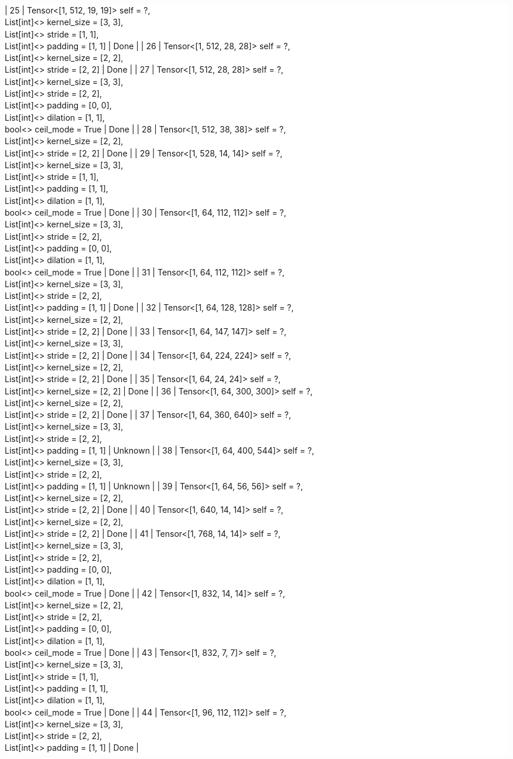 | 25 | Tensor<[1, 512, 19, 19]> self = ?,<br>List[int]<> kernel_size = [3, 3],<br>List[int]<> stride = [1, 1],<br>List[int]<> padding = [1, 1]                                                                | Done     |
| 26 | Tensor<[1, 512, 28, 28]> self = ?,<br>List[int]<> kernel_size = [2, 2],<br>List[int]<> stride = [2, 2]                                                                                                 | Done     |
| 27 | Tensor<[1, 512, 28, 28]> self = ?,<br>List[int]<> kernel_size = [3, 3],<br>List[int]<> stride = [2, 2],<br>List[int]<> padding = [0, 0],<br>List[int]<> dilation = [1, 1],<br>bool<> ceil_mode = True  | Done     |
| 28 | Tensor<[1, 512, 38, 38]> self = ?,<br>List[int]<> kernel_size = [2, 2],<br>List[int]<> stride = [2, 2]                                                                                                 | Done     |
| 29 | Tensor<[1, 528, 14, 14]> self = ?,<br>List[int]<> kernel_size = [3, 3],<br>List[int]<> stride = [1, 1],<br>List[int]<> padding = [1, 1],<br>List[int]<> dilation = [1, 1],<br>bool<> ceil_mode = True  | Done     |
| 30 | Tensor<[1, 64, 112, 112]> self = ?,<br>List[int]<> kernel_size = [3, 3],<br>List[int]<> stride = [2, 2],<br>List[int]<> padding = [0, 0],<br>List[int]<> dilation = [1, 1],<br>bool<> ceil_mode = True | Done     |
| 31 | Tensor<[1, 64, 112, 112]> self = ?,<br>List[int]<> kernel_size = [3, 3],<br>List[int]<> stride = [2, 2],<br>List[int]<> padding = [1, 1]                                                               | Done     |
| 32 | Tensor<[1, 64, 128, 128]> self = ?,<br>List[int]<> kernel_size = [2, 2],<br>List[int]<> stride = [2, 2]                                                                                                | Done     |
| 33 | Tensor<[1, 64, 147, 147]> self = ?,<br>List[int]<> kernel_size = [3, 3],<br>List[int]<> stride = [2, 2]                                                                                                | Done     |
| 34 | Tensor<[1, 64, 224, 224]> self = ?,<br>List[int]<> kernel_size = [2, 2],<br>List[int]<> stride = [2, 2]                                                                                                | Done     |
| 35 | Tensor<[1, 64, 24, 24]> self = ?,<br>List[int]<> kernel_size = [2, 2]                                                                                                                                  | Done     |
| 36 | Tensor<[1, 64, 300, 300]> self = ?,<br>List[int]<> kernel_size = [2, 2],<br>List[int]<> stride = [2, 2]                                                                                                | Done     |
| 37 | Tensor<[1, 64, 360, 640]> self = ?,<br>List[int]<> kernel_size = [3, 3],<br>List[int]<> stride = [2, 2],<br>List[int]<> padding = [1, 1]                                                               | Unknown  |
| 38 | Tensor<[1, 64, 400, 544]> self = ?,<br>List[int]<> kernel_size = [3, 3],<br>List[int]<> stride = [2, 2],<br>List[int]<> padding = [1, 1]                                                               | Unknown  |
| 39 | Tensor<[1, 64, 56, 56]> self = ?,<br>List[int]<> kernel_size = [2, 2],<br>List[int]<> stride = [2, 2]                                                                                                  | Done     |
| 40 | Tensor<[1, 640, 14, 14]> self = ?,<br>List[int]<> kernel_size = [2, 2],<br>List[int]<> stride = [2, 2]                                                                                                 | Done     |
| 41 | Tensor<[1, 768, 14, 14]> self = ?,<br>List[int]<> kernel_size = [3, 3],<br>List[int]<> stride = [2, 2],<br>List[int]<> padding = [0, 0],<br>List[int]<> dilation = [1, 1],<br>bool<> ceil_mode = True  | Done     |
| 42 | Tensor<[1, 832, 14, 14]> self = ?,<br>List[int]<> kernel_size = [2, 2],<br>List[int]<> stride = [2, 2],<br>List[int]<> padding = [0, 0],<br>List[int]<> dilation = [1, 1],<br>bool<> ceil_mode = True  | Done     |
| 43 | Tensor<[1, 832, 7, 7]> self = ?,<br>List[int]<> kernel_size = [3, 3],<br>List[int]<> stride = [1, 1],<br>List[int]<> padding = [1, 1],<br>List[int]<> dilation = [1, 1],<br>bool<> ceil_mode = True    | Done     |
| 44 | Tensor<[1, 96, 112, 112]> self = ?,<br>List[int]<> kernel_size = [3, 3],<br>List[int]<> stride = [2, 2],<br>List[int]<> padding = [1, 1]                                                               | Done     |

